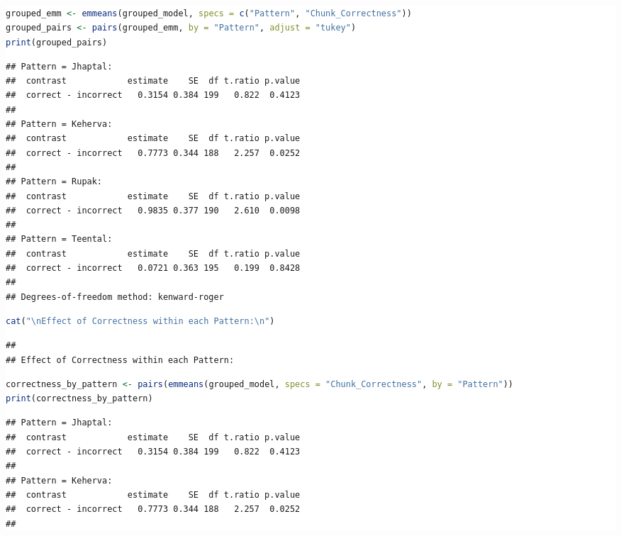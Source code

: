 ``` r
grouped_emm <- emmeans(grouped_model, specs = c("Pattern", "Chunk_Correctness"))
grouped_pairs <- pairs(grouped_emm, by = "Pattern", adjust = "tukey")
print(grouped_pairs)
```

    ## Pattern = Jhaptal:
    ##  contrast            estimate    SE  df t.ratio p.value
    ##  correct - incorrect   0.3154 0.384 199   0.822  0.4123
    ## 
    ## Pattern = Keherva:
    ##  contrast            estimate    SE  df t.ratio p.value
    ##  correct - incorrect   0.7773 0.344 188   2.257  0.0252
    ## 
    ## Pattern = Rupak:
    ##  contrast            estimate    SE  df t.ratio p.value
    ##  correct - incorrect   0.9835 0.377 190   2.610  0.0098
    ## 
    ## Pattern = Teental:
    ##  contrast            estimate    SE  df t.ratio p.value
    ##  correct - incorrect   0.0721 0.363 195   0.199  0.8428
    ## 
    ## Degrees-of-freedom method: kenward-roger

``` r
cat("\nEffect of Correctness within each Pattern:\n")
```

    ## 
    ## Effect of Correctness within each Pattern:

``` r
correctness_by_pattern <- pairs(emmeans(grouped_model, specs = "Chunk_Correctness", by = "Pattern"))
print(correctness_by_pattern)
```

    ## Pattern = Jhaptal:
    ##  contrast            estimate    SE  df t.ratio p.value
    ##  correct - incorrect   0.3154 0.384 199   0.822  0.4123
    ## 
    ## Pattern = Keherva:
    ##  contrast            estimate    SE  df t.ratio p.value
    ##  correct - incorrect   0.7773 0.344 188   2.257  0.0252
    ## 